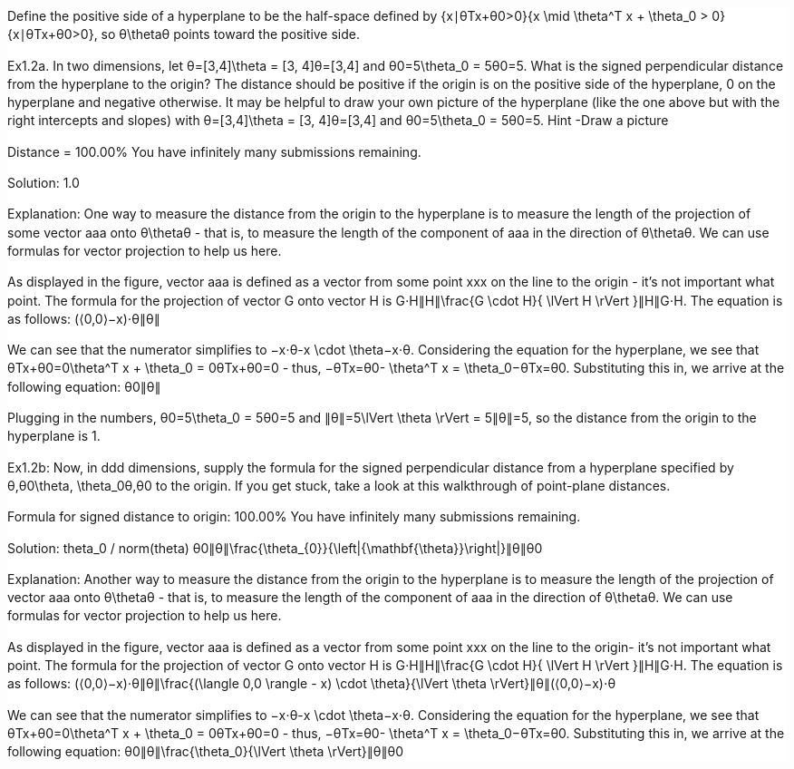 Define the positive side of a hyperplane to be the half-space defined by {x∣θTx+θ0&gt;0}\{x \mid \theta^T x + \theta_0 &gt; 0\}{x∣θTx+θ0​>0}, so θ\thetaθ points toward the positive side.

Ex1.2a. In two dimensions, let θ=[3,4]\theta = [3, 4]θ=[3,4] and θ0=5\theta_0 = 5θ0​=5. What is the signed perpendicular distance from the hyperplane to the origin? The distance should be positive if the origin is on the positive side of the hyperplane, 0 on the hyperplane and negative otherwise. It may be helpful to draw your own picture of the hyperplane (like the one above but with the right intercepts and slopes) with θ=[3,4]\theta = [3, 4]θ=[3,4] and θ0=5\theta_0 = 5θ0​=5. Hint -Draw a picture

Distance =
100.00%
You have infinitely many submissions remaining.

Solution: 1.0

Explanation:
One way to measure the distance from the origin to the hyperplane is to measure the length of the projection of some vector aaa onto θ\thetaθ - that is, to measure the length of the component of aaa in the direction of θ\thetaθ. We can use formulas for vector projection to help us here.

As displayed in the figure, vector aaa is defined as a vector from some point xxx on the line to the origin - it’s not important what point. The formula for the projection of vector G onto vector H is G⋅H∥H∥\frac{G \cdot H}{ \lVert H \rVert }∥H∥G⋅H​. The equation is as follows:  (⟨0,0⟩−x)⋅θ∥θ∥ 

We can see that the numerator simplifies to −x⋅θ-x \cdot \theta−x⋅θ. Considering the equation for the hyperplane, we see that θTx+θ0=0\theta^T x + \theta_0 = 0θTx+θ0​=0 - thus, −θTx=θ0- \theta^T x = \theta_0−θTx=θ0​. Substituting this in, we arrive at the following equation: θ0∥θ∥

Plugging in the numbers, θ0=5\theta_0 = 5θ0​=5 and ∥θ∥=5\lVert \theta \rVert = 5∥θ∥=5, so the distance from the origin to the hyperplane is 1.

Ex1.2b: Now, in ddd dimensions, supply the formula for the signed perpendicular distance from a hyperplane specified by θ,θ0\theta, \theta_0θ,θ0​ to the origin. If you get stuck, take a look at this walkthrough of point-plane distances.

Formula for signed distance to origin:
100.00%
You have infinitely many submissions remaining.

Solution: theta_0 / norm(theta)
θ0∥θ∥\frac{\theta_{0}}{\left\|{\mathbf{\theta}}\right\|}∥θ∥θ0​​

Explanation:
Another way to measure the distance from the origin to the hyperplane is to measure the length of the projection of vector aaa onto θ\thetaθ - that is, to measure the length of the component of aaa in the direction of θ\thetaθ. We can use formulas for vector projection to help us here.

As displayed in the figure, vector aaa is defined as a vector from some point xxx on the line to the origin- it’s not important what point. The formula for the projection of vector G onto vector H is G⋅H∥H∥\frac{G \cdot H}{ \lVert H \rVert }∥H∥G⋅H​. The equation is as follows:
(⟨0,0⟩−x)⋅θ∥θ∥\frac{(\langle 0,0 \rangle - x) \cdot \theta}{\lVert \theta \rVert}∥θ∥(⟨0,0⟩−x)⋅θ​

We can see that the numerator simplifies to −x⋅θ-x \cdot \theta−x⋅θ. Considering the equation for the hyperplane, we see that θTx+θ0=0\theta^T x + \theta_0 = 0θTx+θ0​=0 - thus, −θTx=θ0- \theta^T x = \theta_0−θTx=θ0​. Substituting this in, we arrive at the following equation:
θ0∥θ∥\frac{\theta_0}{\lVert \theta \rVert}∥θ∥θ0​​

